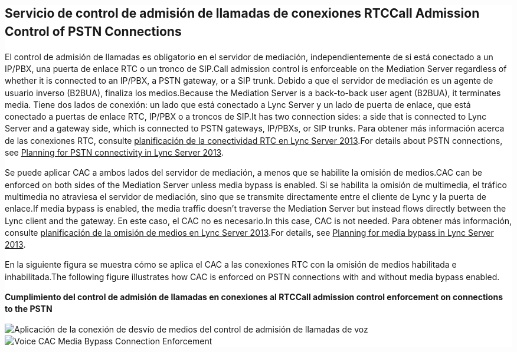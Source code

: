 </div>

<div>

## <a name="call-admission-control-of-pstn-connections"></a><span data-ttu-id="09cb8-154">Servicio de control de admisión de llamadas de conexiones RTC</span><span class="sxs-lookup"><span data-stu-id="09cb8-154">Call Admission Control of PSTN Connections</span></span>

<span data-ttu-id="09cb8-155">El control de admisión de llamadas es obligatorio en el servidor de mediación, independientemente de si está conectado a un IP/PBX, una puerta de enlace RTC o un tronco de SIP.</span><span class="sxs-lookup"><span data-stu-id="09cb8-155">Call admission control is enforceable on the Mediation Server regardless of whether it is connected to an IP/PBX, a PSTN gateway, or a SIP trunk.</span></span> <span data-ttu-id="09cb8-156">Debido a que el servidor de mediación es un agente de usuario inverso (B2BUA), finaliza los medios.</span><span class="sxs-lookup"><span data-stu-id="09cb8-156">Because the Mediation Server is a back-to-back user agent (B2BUA), it terminates media.</span></span> <span data-ttu-id="09cb8-157">Tiene dos lados de conexión: un lado que está conectado a Lync Server y un lado de puerta de enlace, que está conectado a puertas de enlace RTC, IP/PBX o a troncos de SIP.</span><span class="sxs-lookup"><span data-stu-id="09cb8-157">It has two connection sides: a side that is connected to Lync Server and a gateway side, which is connected to PSTN gateways, IP/PBXs, or SIP trunks.</span></span> <span data-ttu-id="09cb8-158">Para obtener más información acerca de las conexiones RTC, consulte [planificación de la conectividad RTC en Lync Server 2013](lync-server-2013-planning-for-pstn-connectivity.md).</span><span class="sxs-lookup"><span data-stu-id="09cb8-158">For details about PSTN connections, see [Planning for PSTN connectivity in Lync Server 2013](lync-server-2013-planning-for-pstn-connectivity.md).</span></span>

<span data-ttu-id="09cb8-159">Se puede aplicar CAC a ambos lados del servidor de mediación, a menos que se habilite la omisión de medios.</span><span class="sxs-lookup"><span data-stu-id="09cb8-159">CAC can be enforced on both sides of the Mediation Server unless media bypass is enabled.</span></span> <span data-ttu-id="09cb8-160">Si se habilita la omisión de multimedia, el tráfico multimedia no atraviesa el servidor de mediación, sino que se transmite directamente entre el cliente de Lync y la puerta de enlace.</span><span class="sxs-lookup"><span data-stu-id="09cb8-160">If media bypass is enabled, the media traffic doesn’t traverse the Mediation Server but instead flows directly between the Lync client and the gateway.</span></span> <span data-ttu-id="09cb8-161">En este caso, el CAC no es necesario.</span><span class="sxs-lookup"><span data-stu-id="09cb8-161">In this case, CAC is not needed.</span></span> <span data-ttu-id="09cb8-162">Para obtener más información, consulte [planificación de la omisión de medios en Lync Server 2013](lync-server-2013-planning-for-media-bypass.md).</span><span class="sxs-lookup"><span data-stu-id="09cb8-162">For details, see [Planning for media bypass in Lync Server 2013](lync-server-2013-planning-for-media-bypass.md).</span></span>

<span data-ttu-id="09cb8-163">En la siguiente figura se muestra cómo se aplica el CAC a las conexiones RTC con la omisión de medios habilitada e inhabilitada.</span><span class="sxs-lookup"><span data-stu-id="09cb8-163">The following figure illustrates how CAC is enforced on PSTN connections with and without media bypass enabled.</span></span>

<span data-ttu-id="09cb8-164">**Cumplimiento del control de admisión de llamadas en conexiones al RTC**</span><span class="sxs-lookup"><span data-stu-id="09cb8-164">**Call admission control enforcement on connections to the PSTN**</span></span>

<span data-ttu-id="09cb8-165">![Aplicación de la conexión de desvío de medios del control de admisión de llamadas de voz](images/Gg398703.4d66d529-0912-4de1-abec-266f54272eb3(OCS.15).jpg "Aplicación de la conexión de desvío de medios del control de admisión de llamadas de voz")</span><span class="sxs-lookup"><span data-stu-id="09cb8-165">![Voice CAC Media Bypass Connection Enforcement](images/Gg398703.4d66d529-0912-4de1-abec-266f54272eb3(OCS.15).jpg "Voice CAC Media Bypass Connection Enforcement")</span></span>
